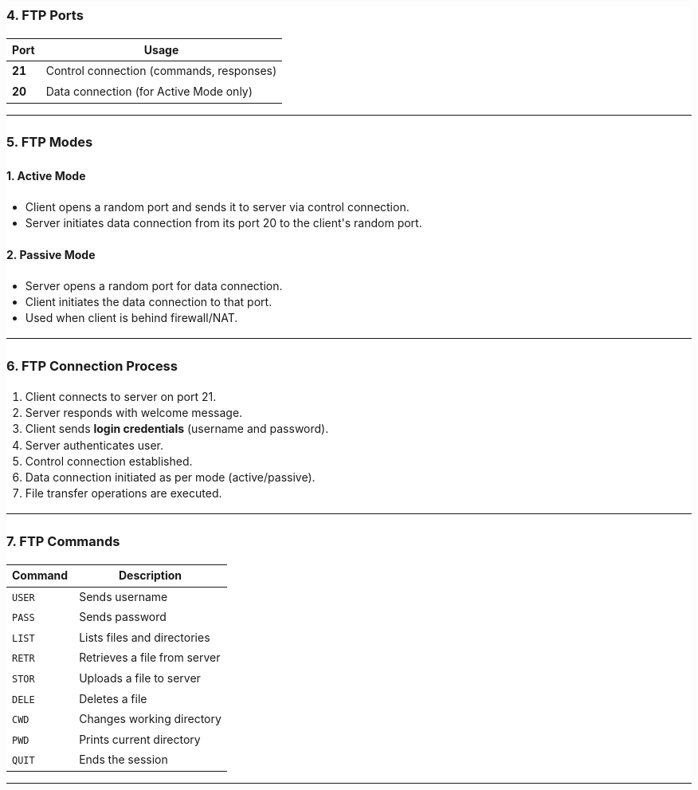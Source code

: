 
### **4. FTP Ports**

| Port   | Usage                                    |
| ------ | ---------------------------------------- |
| **21** | Control connection (commands, responses) |
| **20** | Data connection (for Active Mode only)   |

---

### **5. FTP Modes**

#### **1. Active Mode**

* Client opens a random port and sends it to server via control connection.
* Server initiates data connection from its port 20 to the client's random port.

#### **2. Passive Mode**

* Server opens a random port for data connection.
* Client initiates the data connection to that port.
* Used when client is behind firewall/NAT.

---

### **6. FTP Connection Process**

1. Client connects to server on port 21.
2. Server responds with welcome message.
3. Client sends **login credentials** (username and password).
4. Server authenticates user.
5. Control connection established.
6. Data connection initiated as per mode (active/passive).
7. File transfer operations are executed.

---

### **7. FTP Commands**

| Command | Description                  |
| ------- | ---------------------------- |
| `USER`  | Sends username               |
| `PASS`  | Sends password               |
| `LIST`  | Lists files and directories  |
| `RETR`  | Retrieves a file from server |
| `STOR`  | Uploads a file to server     |
| `DELE`  | Deletes a file               |
| `CWD`   | Changes working directory    |
| `PWD`   | Prints current directory     |
| `QUIT`  | Ends the session             |

---